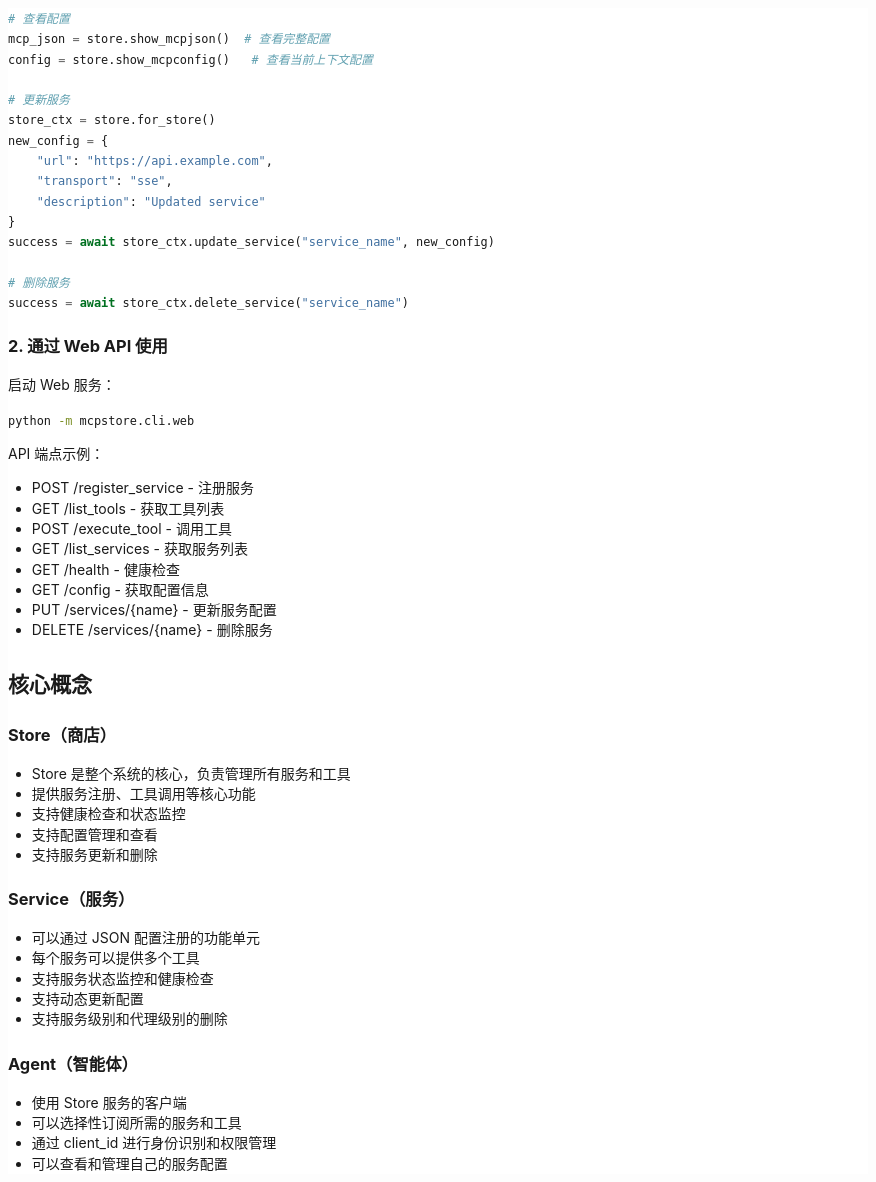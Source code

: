```python
# 查看配置
mcp_json = store.show_mcpjson()  # 查看完整配置
config = store.show_mcpconfig()   # 查看当前上下文配置

# 更新服务
store_ctx = store.for_store()
new_config = {
    "url": "https://api.example.com",
    "transport": "sse",
    "description": "Updated service"
}
success = await store_ctx.update_service("service_name", new_config)

# 删除服务
success = await store_ctx.delete_service("service_name")
```

### 2. 通过 Web API 使用

启动 Web 服务：
```bash
python -m mcpstore.cli.web
```

API 端点示例：
- POST /register_service - 注册服务
- GET /list_tools - 获取工具列表
- POST /execute_tool - 调用工具
- GET /list_services - 获取服务列表
- GET /health - 健康检查
- GET /config - 获取配置信息
- PUT /services/{name} - 更新服务配置
- DELETE /services/{name} - 删除服务

## 核心概念

### Store（商店）
- Store 是整个系统的核心，负责管理所有服务和工具
- 提供服务注册、工具调用等核心功能
- 支持健康检查和状态监控
- 支持配置管理和查看
- 支持服务更新和删除

### Service（服务）
- 可以通过 JSON 配置注册的功能单元
- 每个服务可以提供多个工具
- 支持服务状态监控和健康检查
- 支持动态更新配置
- 支持服务级别和代理级别的删除

### Agent（智能体）
- 使用 Store 服务的客户端
- 可以选择性订阅所需的服务和工具
- 通过 client_id 进行身份识别和权限管理
- 可以查看和管理自己的服务配置
